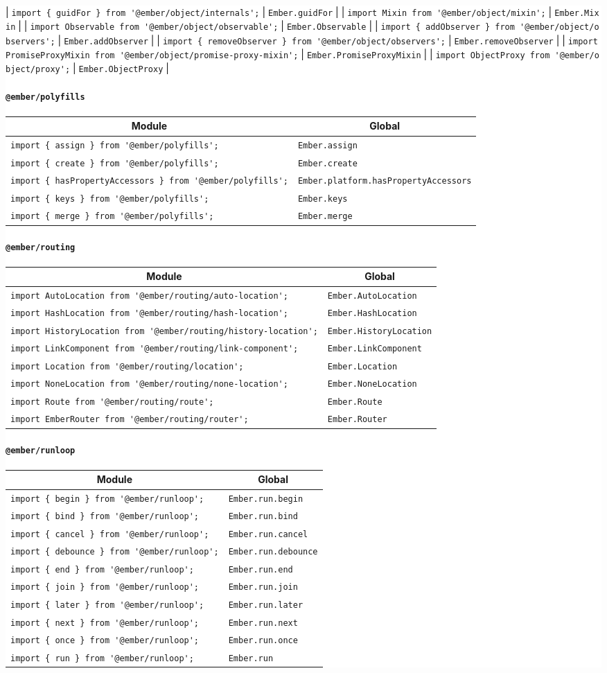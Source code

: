 | `import { guidFor } from '@ember/object/internals';`                 | `Ember.guidFor`                   |
| `import Mixin from '@ember/object/mixin';`                           | `Ember.Mixin`                     |
| `import Observable from '@ember/object/observable';`                 | `Ember.Observable`                |
| `import { addObserver } from '@ember/object/observers';`             | `Ember.addObserver`               |
| `import { removeObserver } from '@ember/object/observers';`          | `Ember.removeObserver`            |
| `import PromiseProxyMixin from '@ember/object/promise-proxy-mixin';` | `Ember.PromiseProxyMixin`         |
| `import ObjectProxy from '@ember/object/proxy';`                     | `Ember.ObjectProxy`               |

#### `@ember/polyfills`
| Module                                                     | Global                                |
| ---                                                        | ---                                   |
| `import { assign } from '@ember/polyfills';`               | `Ember.assign`                        |
| `import { create } from '@ember/polyfills';`               | `Ember.create`                        |
| `import { hasPropertyAccessors } from '@ember/polyfills';` | `Ember.platform.hasPropertyAccessors` |
| `import { keys } from '@ember/polyfills';`                 | `Ember.keys`                          |
| `import { merge } from '@ember/polyfills';`                | `Ember.merge`                         |

#### `@ember/routing`
| Module                                                           | Global                  |
| ---                                                              | ---                     |
| `import AutoLocation from '@ember/routing/auto-location';`       | `Ember.AutoLocation`    |
| `import HashLocation from '@ember/routing/hash-location';`       | `Ember.HashLocation`    |
| `import HistoryLocation from '@ember/routing/history-location';` | `Ember.HistoryLocation` |
| `import LinkComponent from '@ember/routing/link-component';`     | `Ember.LinkComponent`   |
| `import Location from '@ember/routing/location';`                | `Ember.Location`        |
| `import NoneLocation from '@ember/routing/none-location';`       | `Ember.NoneLocation`    |
| `import Route from '@ember/routing/route';`                      | `Ember.Route`           |
| `import EmberRouter from '@ember/routing/router';`               | `Ember.Router`          |

#### `@ember/runloop`
| Module                                           | Global                   |
| ---                                              | ---                      |
| `import { begin } from '@ember/runloop';`        | `Ember.run.begin`        |
| `import { bind } from '@ember/runloop';`         | `Ember.run.bind`         |
| `import { cancel } from '@ember/runloop';`       | `Ember.run.cancel`       |
| `import { debounce } from '@ember/runloop';`     | `Ember.run.debounce`     |
| `import { end } from '@ember/runloop';`          | `Ember.run.end`          |
| `import { join } from '@ember/runloop';`         | `Ember.run.join`         |
| `import { later } from '@ember/runloop';`        | `Ember.run.later`        |
| `import { next } from '@ember/runloop';`         | `Ember.run.next`         |
| `import { once } from '@ember/runloop';`         | `Ember.run.once`         |
| `import { run } from '@ember/runloop';`          | `Ember.run`              |